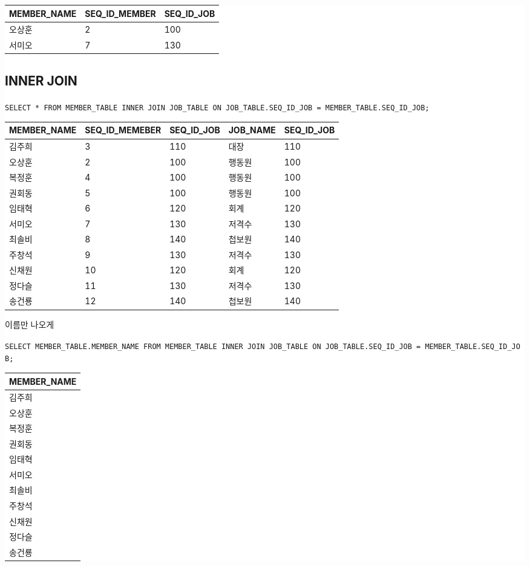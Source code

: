 

| MEMBER_NAME | SEQ_ID_MEMBER | SEQ_ID_JOB |
| ----------- | ------------- | ---------- |
| 오상훈      | 2             | 100        |
| 서미오      | 7             | 130        |



## INNER JOIN 

```
SELECT * FROM MEMBER_TABLE INNER JOIN JOB_TABLE ON JOB_TABLE.SEQ_ID_JOB = MEMBER_TABLE.SEQ_ID_JOB;
```

| MEMBER_NAME | SEQ_ID_MEMEBER | SEQ_ID_JOB | JOB_NAME | SEQ_ID_JOB |
| ----------- | -------------- | ---------- | -------- | ---------- |
| 김주희      | 3              | 110        | 대장     | 110        |
| 오상훈      | 2              | 100        | 행동원   | 100        |
| 복정훈      | 4              | 100        | 행동원   | 100        |
| 권회동      | 5              | 100        | 행동원   | 100        |
| 임태혁      | 6              | 120        | 회계     | 120        |
| 서미오      | 7              | 130        | 저격수   | 130        |
| 최솔비      | 8              | 140        | 첩보원   | 140        |
| 주창석      | 9              | 130        | 저격수   | 130        |
| 신채원      | 10             | 120        | 회계     | 120        |
| 정다슬      | 11             | 130        | 저격수   | 130        |
| 송건룡      | 12             | 140        | 첩보원   | 140        |



이름만 나오게

```
SELECT MEMBER_TABLE.MEMBER_NAME FROM MEMBER_TABLE INNER JOIN JOB_TABLE ON JOB_TABLE.SEQ_ID_JOB = MEMBER_TABLE.SEQ_ID_JOB;
```



| MEMBER_NAME |
| ----------- |
| 김주희      |
| 오상훈      |
| 복정훈      |
| 권회동      |
| 임태혁      |
| 서미오      |
| 최솔비      |
| 주창석      |
| 신채원      |
| 정다슬      |
| 송건룡      |